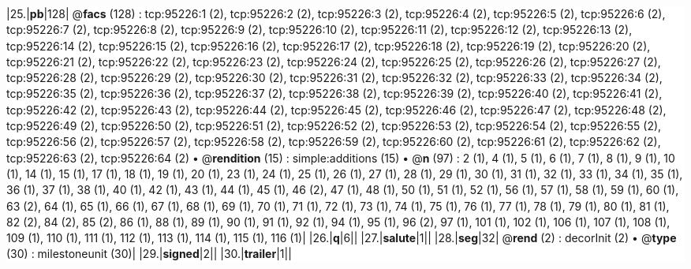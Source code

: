 |25.|__pb__|128| @__facs__ (128) : tcp:95226:1 (2), tcp:95226:2 (2), tcp:95226:3 (2), tcp:95226:4 (2), tcp:95226:5 (2), tcp:95226:6 (2), tcp:95226:7 (2), tcp:95226:8 (2), tcp:95226:9 (2), tcp:95226:10 (2), tcp:95226:11 (2), tcp:95226:12 (2), tcp:95226:13 (2), tcp:95226:14 (2), tcp:95226:15 (2), tcp:95226:16 (2), tcp:95226:17 (2), tcp:95226:18 (2), tcp:95226:19 (2), tcp:95226:20 (2), tcp:95226:21 (2), tcp:95226:22 (2), tcp:95226:23 (2), tcp:95226:24 (2), tcp:95226:25 (2), tcp:95226:26 (2), tcp:95226:27 (2), tcp:95226:28 (2), tcp:95226:29 (2), tcp:95226:30 (2), tcp:95226:31 (2), tcp:95226:32 (2), tcp:95226:33 (2), tcp:95226:34 (2), tcp:95226:35 (2), tcp:95226:36 (2), tcp:95226:37 (2), tcp:95226:38 (2), tcp:95226:39 (2), tcp:95226:40 (2), tcp:95226:41 (2), tcp:95226:42 (2), tcp:95226:43 (2), tcp:95226:44 (2), tcp:95226:45 (2), tcp:95226:46 (2), tcp:95226:47 (2), tcp:95226:48 (2), tcp:95226:49 (2), tcp:95226:50 (2), tcp:95226:51 (2), tcp:95226:52 (2), tcp:95226:53 (2), tcp:95226:54 (2), tcp:95226:55 (2), tcp:95226:56 (2), tcp:95226:57 (2), tcp:95226:58 (2), tcp:95226:59 (2), tcp:95226:60 (2), tcp:95226:61 (2), tcp:95226:62 (2), tcp:95226:63 (2), tcp:95226:64 (2)  •  @__rendition__ (15) : simple:additions (15)  •  @__n__ (97) : 2 (1), 4 (1), 5 (1), 6 (1), 7 (1), 8 (1), 9 (1), 10 (1), 14 (1), 15 (1), 17 (1), 18 (1), 19 (1), 20 (1), 23 (1), 24 (1), 25 (1), 26 (1), 27 (1), 28 (1), 29 (1), 30 (1), 31 (1), 32 (1), 33 (1), 34 (1), 35 (1), 36 (1), 37 (1), 38 (1), 40 (1), 42 (1), 43 (1), 44 (1), 45 (1), 46 (2), 47 (1), 48 (1), 50 (1), 51 (1), 52 (1), 56 (1), 57 (1), 58 (1), 59 (1), 60 (1), 63 (2), 64 (1), 65 (1), 66 (1), 67 (1), 68 (1), 69 (1), 70 (1), 71 (1), 72 (1), 73 (1), 74 (1), 75 (1), 76 (1), 77 (1), 78 (1), 79 (1), 80 (1), 81 (1), 82 (2), 84 (2), 85 (2), 86 (1), 88 (1), 89 (1), 90 (1), 91 (1), 92 (1), 94 (1), 95 (1), 96 (2), 97 (1), 101 (1), 102 (1), 106 (1), 107 (1), 108 (1), 109 (1), 110 (1), 111 (1), 112 (1), 113 (1), 114 (1), 115 (1), 116 (1)|
|26.|__q__|6||
|27.|__salute__|1||
|28.|__seg__|32| @__rend__ (2) : decorInit (2)  •  @__type__ (30) : milestoneunit (30)|
|29.|__signed__|2||
|30.|__trailer__|1||
